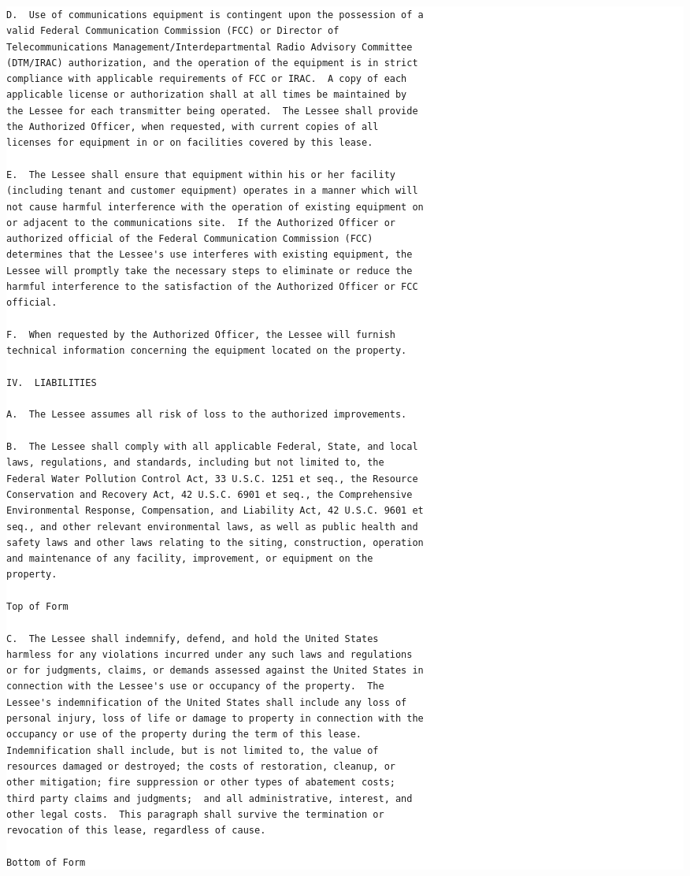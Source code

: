     D.  Use of communications equipment is contingent upon the possession of a  
    valid Federal Communication Commission (FCC) or Director of  
    Telecommunications Management/Interdepartmental Radio Advisory Committee  
    (DTM/IRAC) authorization, and the operation of the equipment is in strict  
    compliance with applicable requirements of FCC or IRAC.  A copy of each  
    applicable license or authorization shall at all times be maintained by  
    the Lessee for each transmitter being operated.  The Lessee shall provide  
    the Authorized Officer, when requested, with current copies of all  
    licenses for equipment in or on facilities covered by this lease.  
  
    E.  The Lessee shall ensure that equipment within his or her facility  
    (including tenant and customer equipment) operates in a manner which will  
    not cause harmful interference with the operation of existing equipment on  
    or adjacent to the communications site.  If the Authorized Officer or  
    authorized official of the Federal Communication Commission (FCC)  
    determines that the Lessee's use interferes with existing equipment, the  
    Lessee will promptly take the necessary steps to eliminate or reduce the  
    harmful interference to the satisfaction of the Authorized Officer or FCC  
    official.  
  
    F.  When requested by the Authorized Officer, the Lessee will furnish  
    technical information concerning the equipment located on the property.  
  
    IV.  LIABILITIES  
  
    A.  The Lessee assumes all risk of loss to the authorized improvements.  
  
    B.  The Lessee shall comply with all applicable Federal, State, and local  
    laws, regulations, and standards, including but not limited to, the  
    Federal Water Pollution Control Act, 33 U.S.C. 1251 et seq., the Resource  
    Conservation and Recovery Act, 42 U.S.C. 6901 et seq., the Comprehensive  
    Environmental Response, Compensation, and Liability Act, 42 U.S.C. 9601 et  
    seq., and other relevant environmental laws, as well as public health and  
    safety laws and other laws relating to the siting, construction, operation  
    and maintenance of any facility, improvement, or equipment on the  
    property.  
  
    Top of Form  
  
    C.  The Lessee shall indemnify, defend, and hold the United States  
    harmless for any violations incurred under any such laws and regulations  
    or for judgments, claims, or demands assessed against the United States in  
    connection with the Lessee's use or occupancy of the property.  The  
    Lessee's indemnification of the United States shall include any loss of  
    personal injury, loss of life or damage to property in connection with the  
    occupancy or use of the property during the term of this lease.  
    Indemnification shall include, but is not limited to, the value of  
    resources damaged or destroyed; the costs of restoration, cleanup, or  
    other mitigation; fire suppression or other types of abatement costs;  
    third party claims and judgments;  and all administrative, interest, and  
    other legal costs.  This paragraph shall survive the termination or  
    revocation of this lease, regardless of cause.  
  
    Bottom of Form  
  